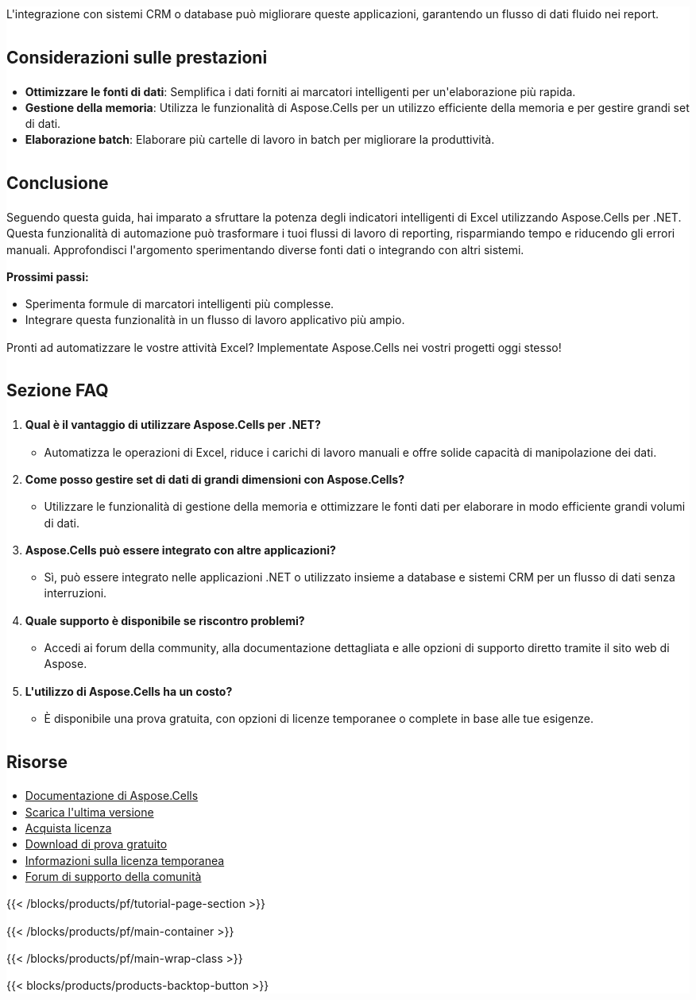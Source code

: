 L'integrazione con sistemi CRM o database può migliorare queste applicazioni, garantendo un flusso di dati fluido nei report.

## Considerazioni sulle prestazioni

- **Ottimizzare le fonti di dati**: Semplifica i dati forniti ai marcatori intelligenti per un'elaborazione più rapida.
- **Gestione della memoria**: Utilizza le funzionalità di Aspose.Cells per un utilizzo efficiente della memoria e per gestire grandi set di dati.
- **Elaborazione batch**: Elaborare più cartelle di lavoro in batch per migliorare la produttività.

## Conclusione

Seguendo questa guida, hai imparato a sfruttare la potenza degli indicatori intelligenti di Excel utilizzando Aspose.Cells per .NET. Questa funzionalità di automazione può trasformare i tuoi flussi di lavoro di reporting, risparmiando tempo e riducendo gli errori manuali. Approfondisci l'argomento sperimentando diverse fonti dati o integrando con altri sistemi.

**Prossimi passi:**
- Sperimenta formule di marcatori intelligenti più complesse.
- Integrare questa funzionalità in un flusso di lavoro applicativo più ampio.

Pronti ad automatizzare le vostre attività Excel? Implementate Aspose.Cells nei vostri progetti oggi stesso!

## Sezione FAQ

1. **Qual è il vantaggio di utilizzare Aspose.Cells per .NET?**
   - Automatizza le operazioni di Excel, riduce i carichi di lavoro manuali e offre solide capacità di manipolazione dei dati.

2. **Come posso gestire set di dati di grandi dimensioni con Aspose.Cells?**
   - Utilizzare le funzionalità di gestione della memoria e ottimizzare le fonti dati per elaborare in modo efficiente grandi volumi di dati.

3. **Aspose.Cells può essere integrato con altre applicazioni?**
   - Sì, può essere integrato nelle applicazioni .NET o utilizzato insieme a database e sistemi CRM per un flusso di dati senza interruzioni.

4. **Quale supporto è disponibile se riscontro problemi?**
   - Accedi ai forum della community, alla documentazione dettagliata e alle opzioni di supporto diretto tramite il sito web di Aspose.

5. **L'utilizzo di Aspose.Cells ha un costo?**
   - È disponibile una prova gratuita, con opzioni di licenze temporanee o complete in base alle tue esigenze.

## Risorse

- [Documentazione di Aspose.Cells](https://reference.aspose.com/cells/net/)
- [Scarica l'ultima versione](https://releases.aspose.com/cells/net/)
- [Acquista licenza](https://purchase.aspose.com/buy)
- [Download di prova gratuito](https://releases.aspose.com/cells/net/)
- [Informazioni sulla licenza temporanea](https://purchase.aspose.com/temporary-license/)
- [Forum di supporto della comunità](https://forum.aspose.com/c/cells/9)

{{< /blocks/products/pf/tutorial-page-section >}}

{{< /blocks/products/pf/main-container >}}

{{< /blocks/products/pf/main-wrap-class >}}

{{< blocks/products/products-backtop-button >}}